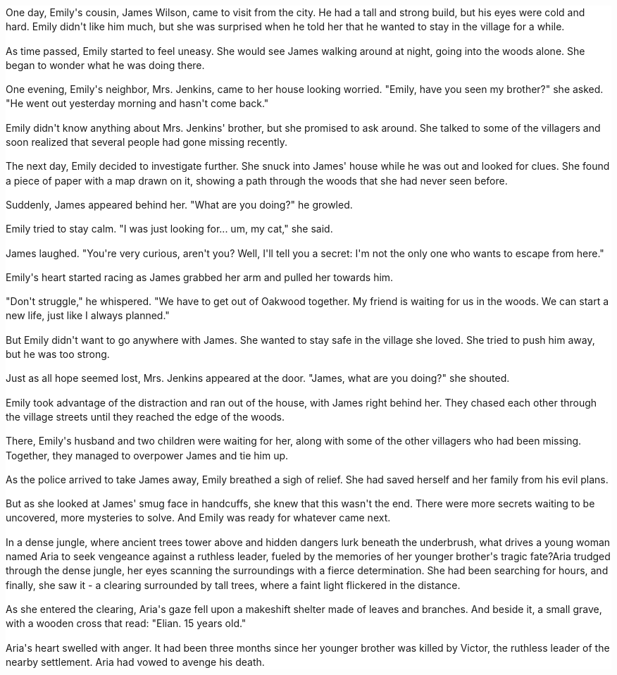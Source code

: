 One day, Emily's cousin, James Wilson, came to visit from the city. He had a tall and strong build, but his eyes were cold and hard. Emily didn't like him much, but she was surprised when he told her that he wanted to stay in the village for a while.

As time passed, Emily started to feel uneasy. She would see James walking around at night, going into the woods alone. She began to wonder what he was doing there.

One evening, Emily's neighbor, Mrs. Jenkins, came to her house looking worried. "Emily, have you seen my brother?" she asked. "He went out yesterday morning and hasn't come back."

Emily didn't know anything about Mrs. Jenkins' brother, but she promised to ask around. She talked to some of the villagers and soon realized that several people had gone missing recently.

The next day, Emily decided to investigate further. She snuck into James' house while he was out and looked for clues. She found a piece of paper with a map drawn on it, showing a path through the woods that she had never seen before.

Suddenly, James appeared behind her. "What are you doing?" he growled.

Emily tried to stay calm. "I was just looking for... um, my cat," she said.

James laughed. "You're very curious, aren't you? Well, I'll tell you a secret: I'm not the only one who wants to escape from here."

Emily's heart started racing as James grabbed her arm and pulled her towards him.

"Don't struggle," he whispered. "We have to get out of Oakwood together. My friend is waiting for us in the woods. We can start a new life, just like I always planned."

But Emily didn't want to go anywhere with James. She wanted to stay safe in the village she loved. She tried to push him away, but he was too strong.

Just as all hope seemed lost, Mrs. Jenkins appeared at the door. "James, what are you doing?" she shouted.

Emily took advantage of the distraction and ran out of the house, with James right behind her. They chased each other through the village streets until they reached the edge of the woods.

There, Emily's husband and two children were waiting for her, along with some of the other villagers who had been missing. Together, they managed to overpower James and tie him up.

As the police arrived to take James away, Emily breathed a sigh of relief. She had saved herself and her family from his evil plans.

But as she looked at James' smug face in handcuffs, she knew that this wasn't the end. There were more secrets waiting to be uncovered, more mysteries to solve. And Emily was ready for whatever came next.
<end>

In a dense jungle, where ancient trees tower above and hidden dangers lurk beneath the underbrush, what drives a young woman named Aria to seek vengeance against a ruthless leader, fueled by the memories of her younger brother's tragic fate?<start>Aria trudged through the dense jungle, her eyes scanning the surroundings with a fierce determination. She had been searching for hours, and finally, she saw it - a clearing surrounded by tall trees, where a faint light flickered in the distance.

As she entered the clearing, Aria's gaze fell upon a makeshift shelter made of leaves and branches. And beside it, a small grave, with a wooden cross that read: "Elian. 15 years old."

Aria's heart swelled with anger. It had been three months since her younger brother was killed by Victor, the ruthless leader of the nearby settlement. Aria had vowed to avenge his death.
